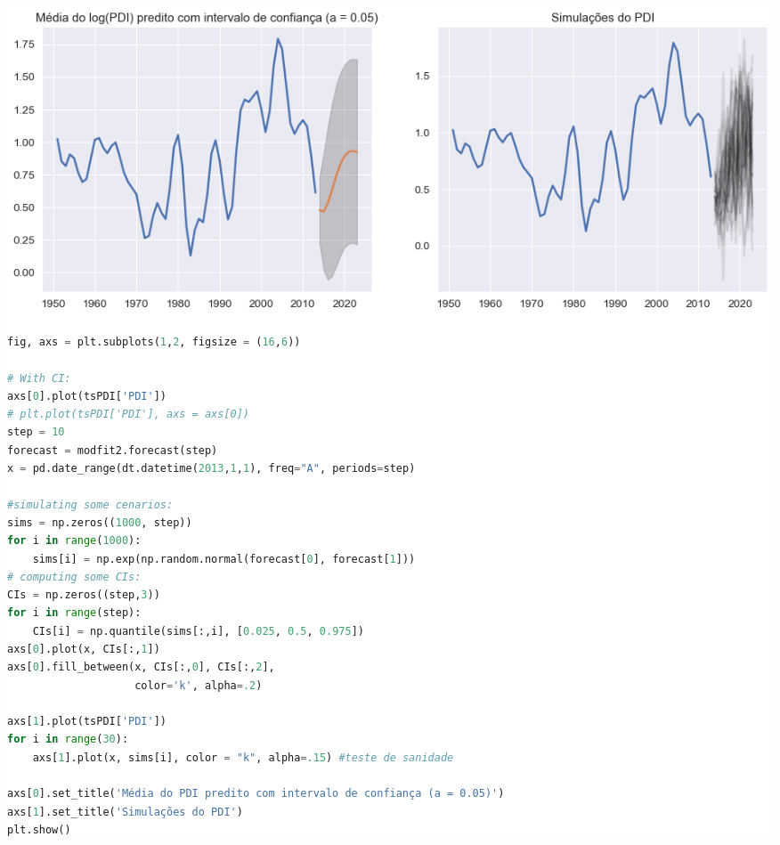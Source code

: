 ![png](PowerDissipationIndex_files/PowerDissipationIndex_32_0.png)



```python
fig, axs = plt.subplots(1,2, figsize = (16,6))

# With CI:
axs[0].plot(tsPDI['PDI'])
# plt.plot(tsPDI['PDI'], axs = axs[0])
step = 10
forecast = modfit2.forecast(step)
x = pd.date_range(dt.datetime(2013,1,1), freq="A", periods=step)

#simulating some cenarios:
sims = np.zeros((1000, step))
for i in range(1000):
    sims[i] = np.exp(np.random.normal(forecast[0], forecast[1]))
# computing some CIs:
CIs = np.zeros((step,3))
for i in range(step):
    CIs[i] = np.quantile(sims[:,i], [0.025, 0.5, 0.975])
axs[0].plot(x, CIs[:,1])
axs[0].fill_between(x, CIs[:,0], CIs[:,2], 
                    color='k', alpha=.2)

axs[1].plot(tsPDI['PDI'])
for i in range(30):
    axs[1].plot(x, sims[i], color = "k", alpha=.15) #teste de sanidade

axs[0].set_title('Média do PDI predito com intervalo de confiança (a = 0.05)')
axs[1].set_title('Simulações do PDI')
plt.show()
```
